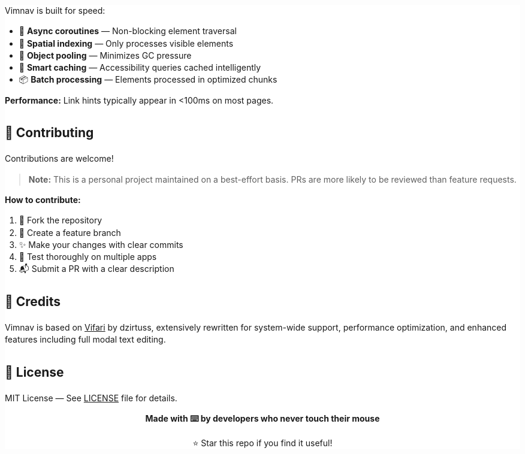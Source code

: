 Vimnav is built for speed:

- 🔄 **Async coroutines** — Non-blocking element traversal
- 📍 **Spatial indexing** — Only processes visible elements
- 🎱 **Object pooling** — Minimizes GC pressure
- 💾 **Smart caching** — Accessibility queries cached intelligently
- 📦 **Batch processing** — Elements processed in optimized chunks

**Performance:** Link hints typically appear in <100ms on most pages.

## 🤝 Contributing

Contributions are welcome!

> **Note:** This is a personal project maintained on a best-effort basis. PRs are more likely to be reviewed than feature requests.

**How to contribute:**

1. 🍴 Fork the repository
2. 🌿 Create a feature branch
3. ✨ Make your changes with clear commits
4. 🧪 Test thoroughly on multiple apps
5. 📬 Submit a PR with a clear description

## 🙏 Credits

Vimnav is based on [Vifari](https://github.com/dzirtusss/vifari) by dzirtuss, extensively rewritten for system-wide support, performance optimization, and enhanced features including full modal text editing.

## 📄 License

MIT License — See [LICENSE](LICENSE) file for details.

<p align="center">
  <b>Made with ⌨️  by developers who never touch their mouse</b>
  <br><br>
  ⭐ Star this repo if you find it useful!
</p>
